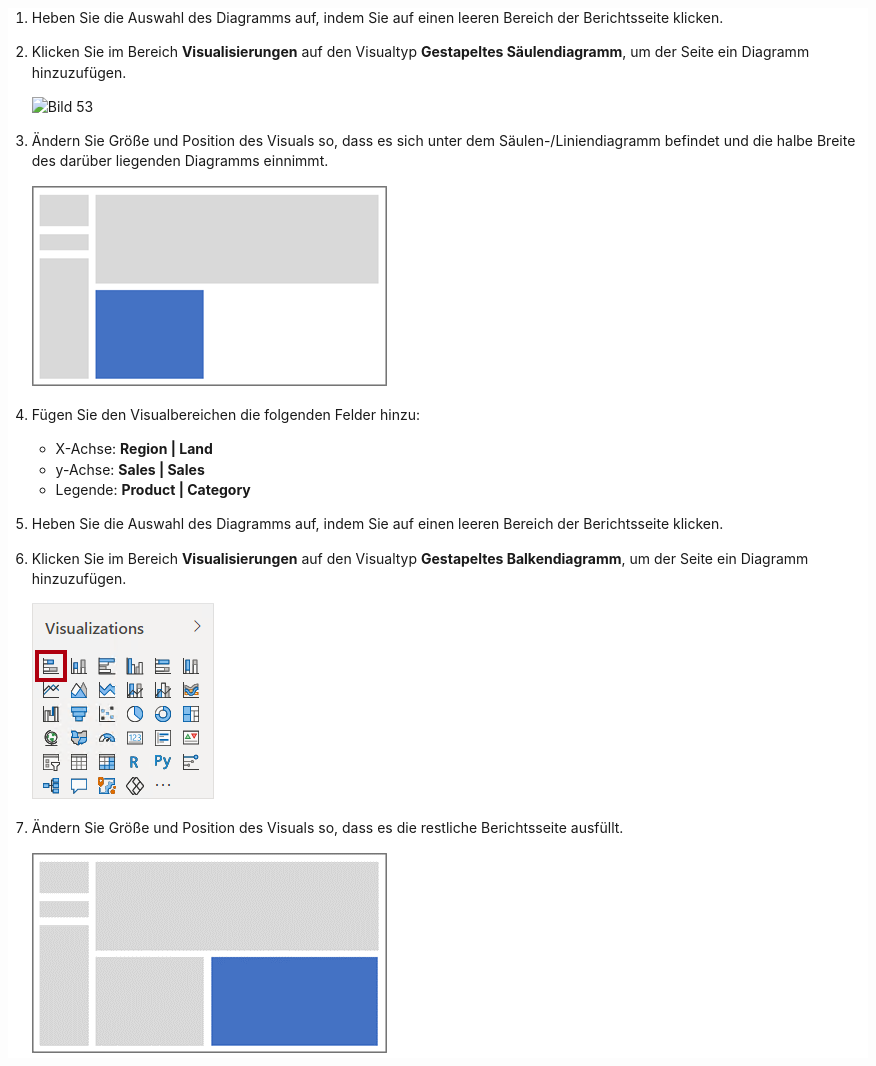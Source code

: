 1. Heben Sie die Auswahl des Diagramms auf, indem Sie auf einen leeren Bereich der Berichtsseite klicken.

1. Klicken Sie im Bereich **Visualisierungen** auf den Visualtyp **Gestapeltes Säulendiagramm**, um der Seite ein Diagramm hinzuzufügen.

     ![Bild 53](Linked_image_Files/07-stacked-column-chart.png)

1. Ändern Sie Größe und Position des Visuals so, dass es sich unter dem Säulen-/Liniendiagramm befindet und die halbe Breite des darüber liegenden Diagramms einnimmt.

     ![Bild 33](Linked_image_Files/07-design-report-in-power-bi-desktop_image32.png)

1. Fügen Sie den Visualbereichen die folgenden Felder hinzu:

     - X-Achse: **Region \| Land**
     - y-Achse: **Sales \| Sales**
     - Legende: **Product \| Category**

1. Heben Sie die Auswahl des Diagramms auf, indem Sie auf einen leeren Bereich der Berichtsseite klicken.

1. Klicken Sie im Bereich **Visualisierungen** auf den Visualtyp **Gestapeltes Balkendiagramm**, um der Seite ein Diagramm hinzuzufügen.

     ![Bild 54](Linked_image_Files/07-design-report-in-power-bi-desktop_image33.png)

1. Ändern Sie Größe und Position des Visuals so, dass es die restliche Berichtsseite ausfüllt.

     ![Bild 35](Linked_image_Files/07-design-report-in-power-bi-desktop_image34.png)
